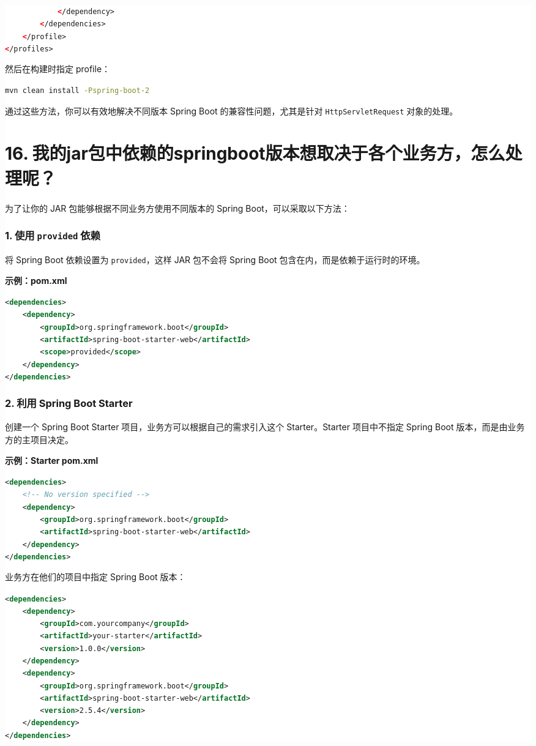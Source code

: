 ```xml
            </dependency>
        </dependencies>
    </profile>
</profiles>
```

然后在构建时指定 profile：
```bash
mvn clean install -Pspring-boot-2
```

通过这些方法，你可以有效地解决不同版本 Spring Boot 的兼容性问题，尤其是针对 `HttpServletRequest` 对象的处理。

# 16. 我的jar包中依赖的springboot版本想取决于各个业务方，怎么处理呢？
为了让你的 JAR 包能够根据不同业务方使用不同版本的 Spring Boot，可以采取以下方法：

### 1. 使用 `provided` 依赖
将 Spring Boot 依赖设置为 `provided`，这样 JAR 包不会将 Spring Boot 包含在内，而是依赖于运行时的环境。

**示例：pom.xml**
```xml
<dependencies>
    <dependency>
        <groupId>org.springframework.boot</groupId>
        <artifactId>spring-boot-starter-web</artifactId>
        <scope>provided</scope>
    </dependency>
</dependencies>
```

### 2. 利用 Spring Boot Starter
创建一个 Spring Boot Starter 项目，业务方可以根据自己的需求引入这个 Starter。Starter 项目中不指定 Spring Boot 版本，而是由业务方的主项目决定。

**示例：Starter pom.xml**
```xml
<dependencies>
    <!-- No version specified -->
    <dependency>
        <groupId>org.springframework.boot</groupId>
        <artifactId>spring-boot-starter-web</artifactId>
    </dependency>
</dependencies>
```

业务方在他们的项目中指定 Spring Boot 版本：
```xml
<dependencies>
    <dependency>
        <groupId>com.yourcompany</groupId>
        <artifactId>your-starter</artifactId>
        <version>1.0.0</version>
    </dependency>
    <dependency>
        <groupId>org.springframework.boot</groupId>
        <artifactId>spring-boot-starter-web</artifactId>
        <version>2.5.4</version>
    </dependency>
</dependencies>
```
